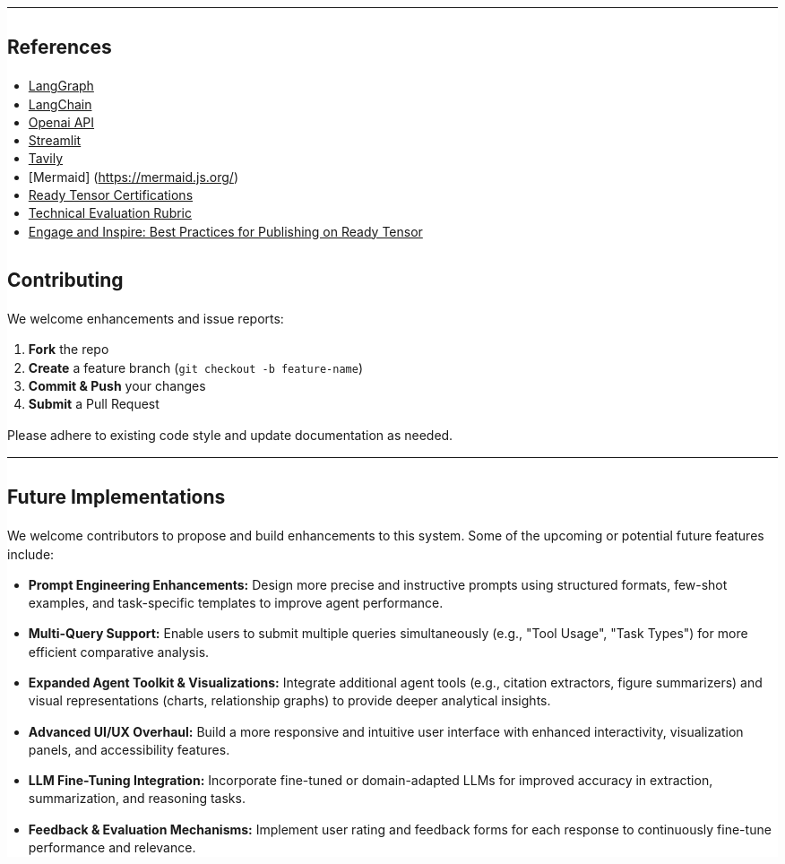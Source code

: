 
---


## References
- [LangGraph](https://www.langchain.com/langgraph)
- [LangChain](https://www.langchain.com/langchain)                 
- [Openai API](https://huggingface.co/learn/agents-course/unit2/langgraph/introduction?utm_source=chatgpt.com)
- [Streamlit](https://docs.streamlit.io/)
- [Tavily](https://www.tavily.com/)
- [Mermaid] (https://mermaid.js.org/)
- [Ready Tensor Certifications](https://app.readytensor.ai/hubs/ready_tensor_certifications)
- [Technical Evaluation Rubric](https://app.readytensor.ai/publications/WsaE5uxLBqnH)
- [Engage and Inspire: Best Practices for Publishing on Ready Tensor](https://app.readytensor.ai/publications/engage_and_inspire_best_practices_for_publishing_on_ready_tensor_SBgkOyUsP8qQ)


## Contributing

We welcome enhancements and issue reports:

1. **Fork** the repo
2. **Create** a feature branch (`git checkout -b feature-name`)
3. **Commit & Push** your changes
4. **Submit** a Pull Request

Please adhere to existing code style and update documentation as needed.

---


## Future Implementations

We welcome contributors to propose and build enhancements to this system. Some of the upcoming or potential future features include:

* **Prompt Engineering Enhancements:** Design more precise and instructive prompts using structured formats, few-shot examples, and task-specific templates to improve agent performance.

* **Multi-Query Support:** Enable users to submit multiple queries simultaneously (e.g., "Tool Usage", "Task Types") for more efficient comparative analysis.

* **Expanded Agent Toolkit & Visualizations:** Integrate additional agent tools (e.g., citation extractors, figure summarizers) and visual representations (charts, relationship graphs) to provide deeper analytical insights.

* **Advanced UI/UX Overhaul:** Build a more responsive and intuitive user interface with enhanced interactivity, visualization panels, and accessibility features.

* **LLM Fine-Tuning Integration:** Incorporate fine-tuned or domain-adapted LLMs for improved accuracy in extraction, summarization, and reasoning tasks.

* **Feedback & Evaluation Mechanisms:** Implement user rating and feedback forms for each response to continuously fine-tune performance and relevance.

